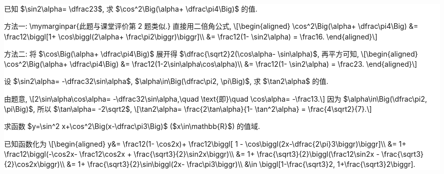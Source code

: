 <p>
<myexercise>
    <p>    已知 $\sin2\alpha= \dfrac23$, 求 $\cos^2\Big(\alpha+ \dfrac\pi4\Big)$ 的值.
</p>
</myexercise>
<mysolution>
    <p>
    方法一: \mymarginpar{此题与课堂评价第 2 题类似.}
    直接用二倍角公式,
    \[\begin{aligned}
        \cos^2\Big(\alpha+ \dfrac\pi4\Big)
        &= \frac12\biggl[1+ \cos\biggl(2\alpha+ \frac\pi2\biggr)\biggr]\\
        &= \frac12(1- \sin2\alpha)
         = \frac16.
    \end{aligned}\]
</p>

<p>
    方法二: 将 $\cos\Big(\alpha+ \dfrac\pi4\Big)$ 展开得 $\dfrac{\sqrt2}2(\cos\alpha- \sin\alpha)$, 再平方可知,
    \[\begin{aligned}
        \cos^2\Big(\alpha+ \dfrac\pi4\Big)
        &= \frac12(1-2\sin\alpha\cos\alpha)\\
        &= \frac12(1- \sin2\alpha)
         = \frac23.
    \end{aligned}\]
</p>
</mysolution>
</p>

<p>
<myexercise>
    <p>    设 $\sin2\alpha= -\dfrac32\sin\alpha$, $\alpha\in\Big(\dfrac\pi2, \pi\Big)$, 求 $\tan2\alpha$ 的值.
</p>
</myexercise>
<mysolution>
    <p>
    由题意,
    \[2\sin\alpha\cos\alpha= -\dfrac32\sin\alpha,\quad
        \text{即}\quad \cos\alpha= -\frac13.\]
    因为 $\alpha\in\Big(\dfrac\pi2, \pi\Big)$, 所以 $\tan\alpha= -2\sqrt2$,
    \[\tan2\alpha= \frac{2\tan\alpha}{1- \tan^2\alpha}
        = \frac{4\sqrt2}{7}.\]
</p>
</mysolution>
</p>

<p>
<myexercise>
    <p>    求函数 $y=\sin^2 x+\cos^2\Big(x-\dfrac\pi3\Big)$ 
    ($x\in\mathbb{R}$) 的值域.
</p>
</myexercise>
<mysolution>
    <p>
    已知函数化为
    \[\begin{aligned}
        y&= \frac12(1- \cos2x)+ \frac12\biggl[ 1
            - \cos\biggl(2x-\dfrac{2\pi}3\biggr)\biggr]\\
        &= 1+ \frac12\biggl(-\cos2x- \frac12\cos2x
            + \frac{\sqrt3}{2}\sin2x\biggr)\\
        &= 1+ \frac{\sqrt3}{2}\biggl(\frac12\sin2x
            - \frac{\sqrt3}{2}\cos2x\biggr)\\
        &= 1+ \frac{\sqrt3}{2}\sin\biggl(2x- \frac\pi3\biggr)\\
        &\in \biggl[1-\frac{\sqrt3}2, 1+\frac{\sqrt3}2\biggr].